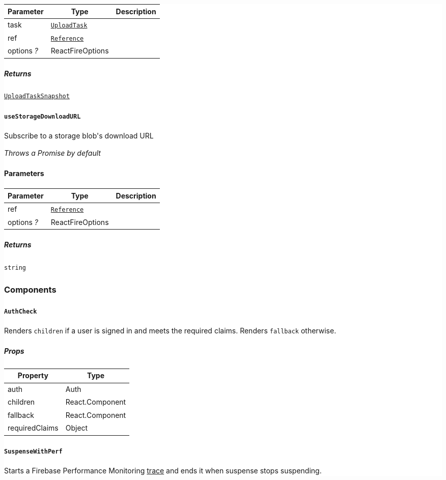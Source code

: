 | Parameter   | Type                                                                                      | Description |
| ----------- | ----------------------------------------------------------------------------------------- | ----------- |
| task        | [`UploadTask`](https://firebase.google.com/docs/reference/js/firebase.storage.UploadTask) |             |
| ref         | [`Reference`](https://firebase.google.com/docs/reference/js/firebase.storage.Reference)   |             |
| options _?_ | ReactFireOptions                                                                          |             |

##### Returns

[`UploadTaskSnapshot`](https://firebase.google.com/docs/reference/js/firebase.storage.UploadTaskSnapshot)

#### `useStorageDownloadURL`

Subscribe to a storage blob's download URL

_Throws a Promise by default_

#### Parameters

| Parameter   | Type                                                                                    | Description |
| ----------- | --------------------------------------------------------------------------------------- | ----------- |
| ref         | [`Reference`](https://firebase.google.com/docs/reference/js/firebase.storage.Reference) |             |
| options _?_ | ReactFireOptions                                                                        |             |

##### Returns

`string`

### Components

#### `AuthCheck`

Renders `children` if a user is signed in and meets the required claims. Renders `fallback` otherwise.

##### Props

| Property       | Type            |
| -------------- | --------------- |
| auth           | Auth            |
| children       | React.Component |
| fallback       | React.Component |
| requiredClaims | Object          |

#### `SuspenseWithPerf`

Starts a Firebase Performance Monitoring [trace](https://firebase.google.com/docs/reference/js/firebase.performance.Trace) and ends it when suspense stops suspending.
